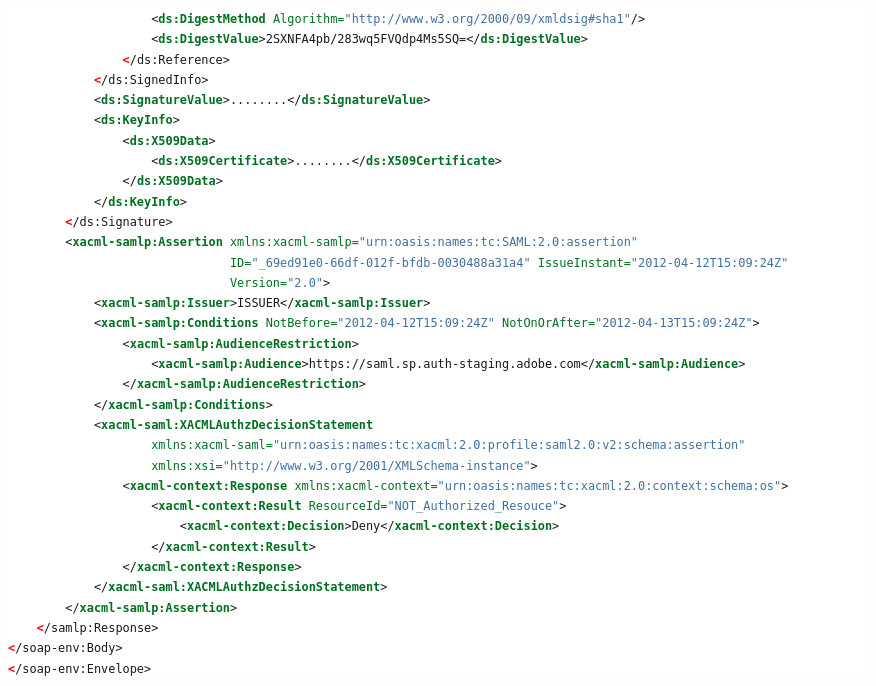 ```XML
                    <ds:DigestMethod Algorithm="http://www.w3.org/2000/09/xmldsig#sha1"/>
                    <ds:DigestValue>2SXNFA4pb/283wq5FVQdp4Ms5SQ=</ds:DigestValue>
                </ds:Reference>
            </ds:SignedInfo>
            <ds:SignatureValue>........</ds:SignatureValue>
            <ds:KeyInfo>
                <ds:X509Data>
                    <ds:X509Certificate>........</ds:X509Certificate>
                </ds:X509Data>
            </ds:KeyInfo>
        </ds:Signature>
        <xacml-samlp:Assertion xmlns:xacml-samlp="urn:oasis:names:tc:SAML:2.0:assertion"
                               ID="_69ed91e0-66df-012f-bfdb-0030488a31a4" IssueInstant="2012-04-12T15:09:24Z"
                               Version="2.0">
            <xacml-samlp:Issuer>ISSUER</xacml-samlp:Issuer>
            <xacml-samlp:Conditions NotBefore="2012-04-12T15:09:24Z" NotOnOrAfter="2012-04-13T15:09:24Z">
                <xacml-samlp:AudienceRestriction>
                    <xacml-samlp:Audience>https://saml.sp.auth-staging.adobe.com</xacml-samlp:Audience>
                </xacml-samlp:AudienceRestriction>
            </xacml-samlp:Conditions>
            <xacml-saml:XACMLAuthzDecisionStatement
                    xmlns:xacml-saml="urn:oasis:names:tc:xacml:2.0:profile:saml2.0:v2:schema:assertion"
                    xmlns:xsi="http://www.w3.org/2001/XMLSchema-instance">
                <xacml-context:Response xmlns:xacml-context="urn:oasis:names:tc:xacml:2.0:context:schema:os">
                    <xacml-context:Result ResourceId="NOT_Authorized_Resouce">
                        <xacml-context:Decision>Deny</xacml-context:Decision>
                    </xacml-context:Result>
                </xacml-context:Response>
            </xacml-saml:XACMLAuthzDecisionStatement>
        </xacml-samlp:Assertion>
    </samlp:Response>
</soap-env:Body>
</soap-env:Envelope>
```


